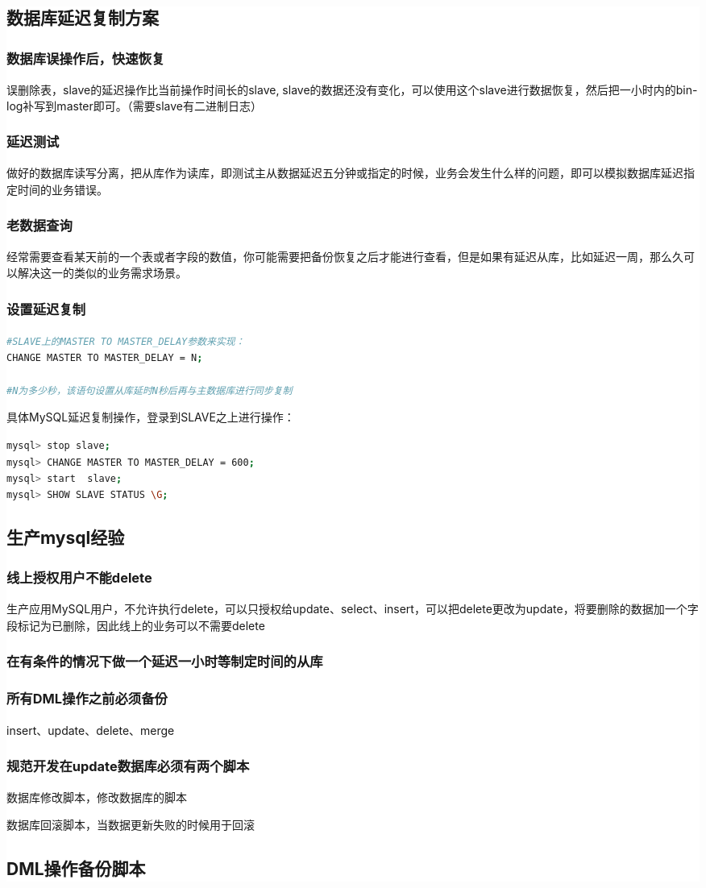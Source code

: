 ## 数据库延迟复制方案

### 数据库误操作后，快速恢复

误删除表，slave的延迟操作比当前操作时间长的slave, slave的数据还没有变化，可以使用这个slave进行数据恢复，然后把一小时内的bin-log补写到master即可。（需要slave有二进制日志）

### 延迟测试

做好的数据库读写分离，把从库作为读库，即测试主从数据延迟五分钟或指定的时候，业务会发生什么样的问题，即可以模拟数据库延迟指定时间的业务错误。

### 老数据查询

经常需要查看某天前的一个表或者字段的数值，你可能需要把备份恢复之后才能进行查看，但是如果有延迟从库，比如延迟一周，那么久可以解决这一的类似的业务需求场景。

### 设置延迟复制

```bash
#SLAVE上的MASTER TO MASTER_DELAY参数来实现：
CHANGE MASTER TO MASTER_DELAY = N;

#N为多少秒，该语句设置从库延时N秒后再与主数据库进行同步复制
```

具体MySQL延迟复制操作，登录到SLAVE之上进行操作：

```bash
mysql> stop slave;
mysql> CHANGE MASTER TO MASTER_DELAY = 600; 
mysql> start  slave;
mysql> SHOW SLAVE STATUS \G; 
```

## 生产mysql经验 

### 线上授权用户不能delete

生产应用MySQL用户，不允许执行delete，可以只授权给update、select、insert，可以把delete更改为update，将要删除的数据加一个字段标记为已删除，因此线上的业务可以不需要delete

### 在有条件的情况下做一个延迟一小时等制定时间的从库

### 所有DML操作之前必须备份

insert、update、delete、merge

### 规范开发在update数据库必须有两个脚本

数据库修改脚本，修改数据库的脚本

数据库回滚脚本，当数据更新失败的时候用于回滚

## DML操作备份脚本
